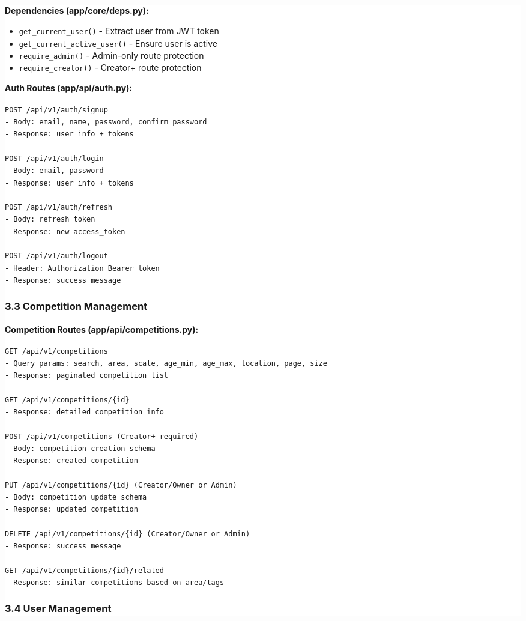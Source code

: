 **Dependencies (app/core/deps.py):**
- `get_current_user()` - Extract user from JWT token
- `get_current_active_user()` - Ensure user is active
- `require_admin()` - Admin-only route protection
- `require_creator()` - Creator+ route protection

**Auth Routes (app/api/auth.py):**
```
POST /api/v1/auth/signup
- Body: email, name, password, confirm_password
- Response: user info + tokens

POST /api/v1/auth/login
- Body: email, password
- Response: user info + tokens

POST /api/v1/auth/refresh
- Body: refresh_token
- Response: new access_token

POST /api/v1/auth/logout
- Header: Authorization Bearer token
- Response: success message
```

### 3.3 Competition Management

**Competition Routes (app/api/competitions.py):**
```
GET /api/v1/competitions
- Query params: search, area, scale, age_min, age_max, location, page, size
- Response: paginated competition list

GET /api/v1/competitions/{id}
- Response: detailed competition info

POST /api/v1/competitions (Creator+ required)
- Body: competition creation schema
- Response: created competition

PUT /api/v1/competitions/{id} (Creator/Owner or Admin)
- Body: competition update schema
- Response: updated competition

DELETE /api/v1/competitions/{id} (Creator/Owner or Admin)
- Response: success message

GET /api/v1/competitions/{id}/related
- Response: similar competitions based on area/tags
```

### 3.4 User Management
